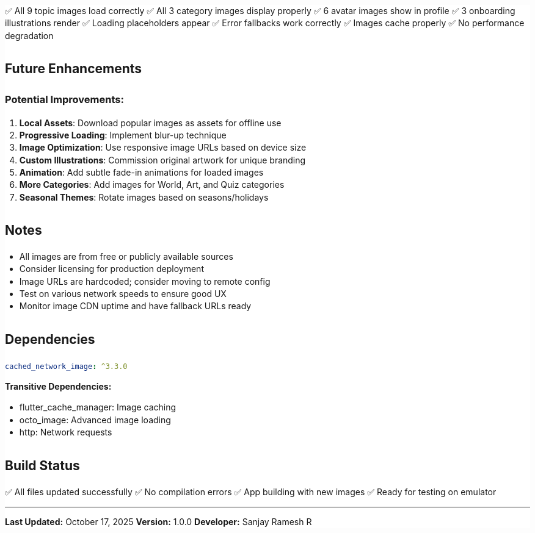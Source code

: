 ✅ All 9 topic images load correctly
✅ All 3 category images display properly
✅ 6 avatar images show in profile
✅ 3 onboarding illustrations render
✅ Loading placeholders appear
✅ Error fallbacks work correctly
✅ Images cache properly
✅ No performance degradation

## Future Enhancements

### Potential Improvements:
1. **Local Assets**: Download popular images as assets for offline use
2. **Progressive Loading**: Implement blur-up technique
3. **Image Optimization**: Use responsive image URLs based on device size
4. **Custom Illustrations**: Commission original artwork for unique branding
5. **Animation**: Add subtle fade-in animations for loaded images
6. **More Categories**: Add images for World, Art, and Quiz categories
7. **Seasonal Themes**: Rotate images based on seasons/holidays

## Notes

- All images are from free or publicly available sources
- Consider licensing for production deployment
- Image URLs are hardcoded; consider moving to remote config
- Test on various network speeds to ensure good UX
- Monitor image CDN uptime and have fallback URLs ready

## Dependencies

```yaml
cached_network_image: ^3.3.0
```

**Transitive Dependencies:**
- flutter_cache_manager: Image caching
- octo_image: Advanced image loading
- http: Network requests

## Build Status

✅ All files updated successfully
✅ No compilation errors
✅ App building with new images
✅ Ready for testing on emulator

---

**Last Updated:** October 17, 2025
**Version:** 1.0.0
**Developer:** Sanjay Ramesh R

